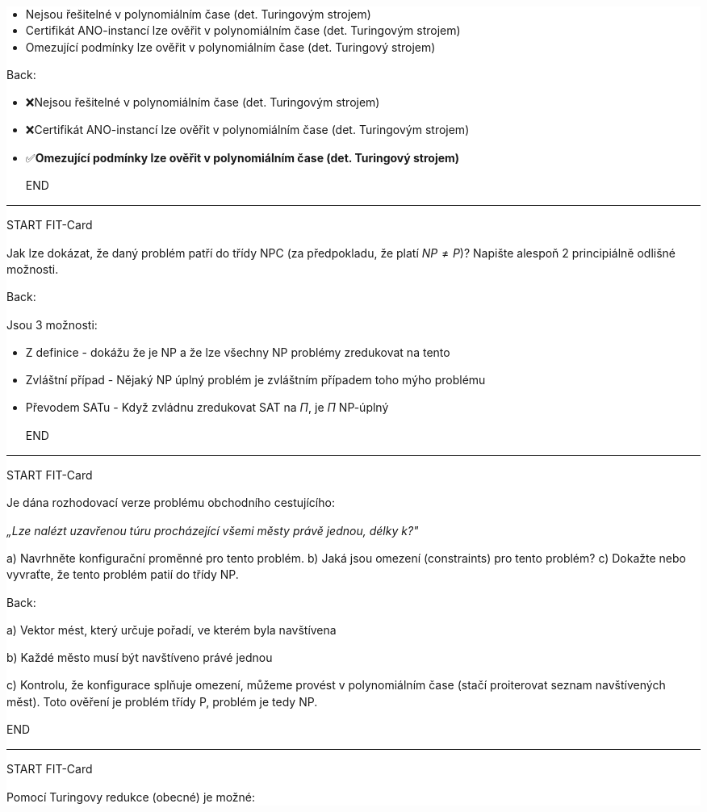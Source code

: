- Nejsou řešitelné v polynomiálním čase (det. Turingovým strojem)
- Certifikát ANO-instancí lze ověřit v polynomiálním čase (det. Turingovým strojem)
- Omezující podmínky lze ověřit v polynomiálním čase (det. Turingový strojem)

Back:

- ❌Nejsou řešitelné v polynomiálním čase (det. Turingovým strojem)
- ❌Certifikát ANO-instancí lze ověřit v polynomiálním čase (det. Turingovým strojem)
- ✅**Omezující podmínky lze ověřit v polynomiálním čase (det. Turingový strojem)**
  
  END

---

START
FIT-Card

Jak lze dokázat, že daný problém patří do třídy NPC (za předpokladu, že platí $NP \neq P$)? Napište alespoň 2 principiálně odlišné možnosti.

Back:

Jsou 3 možnosti:

- Z definice - dokážu že je NP a že lze všechny NP problémy zredukovat na tento
- Zvláštní případ - Nějaký NP úplný problém je zvláštním případem toho mýho problému
- Převodem SATu - Když zvládnu zredukovat SAT na $\Pi$, je $\Pi$ NP-úplný
  
  END

---

START
FIT-Card

Je dána rozhodovací verze problému obchodního cestujícího:

_„Lze nalézt uzavřenou túru procházející všemi městy právě jednou, délky k?"_

a) Navrhněte konfigurační proměnné pro tento problém.
b) Jaká jsou omezení (constraints) pro tento problém?
c) Dokažte nebo vyvraťte, že tento problém patií do třídy NP.

Back:

a) Vektor mést, který určuje pořadí, ve kterém byla navštívena

b) Každé město musí být navštíveno právé jednou

c) Kontrolu, že konfigurace splňuje omezení, můžeme provést v polynomiálním čase (stačí proiterovat seznam navštívených měst). Toto ověření je problém třídy P, problém je tedy NP.


END

---

START
FIT-Card

Pomocí Turingovy redukce (obecné) je možné:
